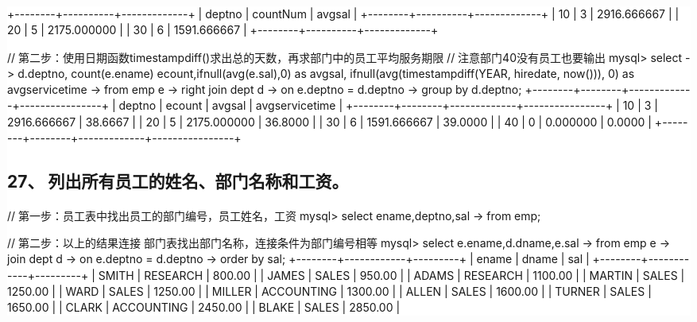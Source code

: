+--------+----------+-------------+
| deptno | countNum | avgsal      |
+--------+----------+-------------+
|     10 |        3 | 2916.666667 |
|     20 |        5 | 2175.000000 |
|     30 |        6 | 1591.666667 |
+--------+----------+-------------+

// 第二步：使用日期函数timestampdiff()求出总的天数，再求部门中的员工平均服务期限
// 注意部门40没有员工也要输出
mysql> select
    -> d.deptno, count(e.ename) ecount,ifnull(avg(e.sal),0) as avgsal, ifnull(avg(timestampdiff(YEAR, hiredate, now())), 0) as avgservicetime
    -> from emp e
    -> right join dept d
    -> on e.deptno = d.deptno
    -> group by d.deptno;
+--------+--------+-------------+----------------+
| deptno | ecount | avgsal      | avgservicetime |
+--------+--------+-------------+----------------+
|     10 |      3 | 2916.666667 |        38.6667 |
|     20 |      5 | 2175.000000 |        36.8000 |
|     30 |      6 | 1591.666667 |        39.0000 |
|     40 |      0 |    0.000000 |         0.0000 |
+--------+--------+-------------+----------------+
## 27、 列出所有员工的姓名、部门名称和工资。
// 第一步：员工表中找出员工的部门编号，员工姓名，工资
mysql> select ename,deptno,sal
    -> from emp;

// 第二步：以上的结果连接 部门表找出部门名称，连接条件为部门编号相等
mysql> select e.ename,d.dname,e.sal
    -> from emp e
    -> join dept d
    -> on e.deptno = d.deptno
    -> order by sal;
+--------+------------+---------+
| ename  | dname      | sal     |
+--------+------------+---------+
| SMITH  | RESEARCH   |  800.00 |
| JAMES  | SALES      |  950.00 |
| ADAMS  | RESEARCH   | 1100.00 |
| MARTIN | SALES      | 1250.00 |
| WARD   | SALES      | 1250.00 |
| MILLER | ACCOUNTING | 1300.00 |
| ALLEN  | SALES      | 1600.00 |
| TURNER | SALES      | 1650.00 |
| CLARK  | ACCOUNTING | 2450.00 |
| BLAKE  | SALES      | 2850.00 |